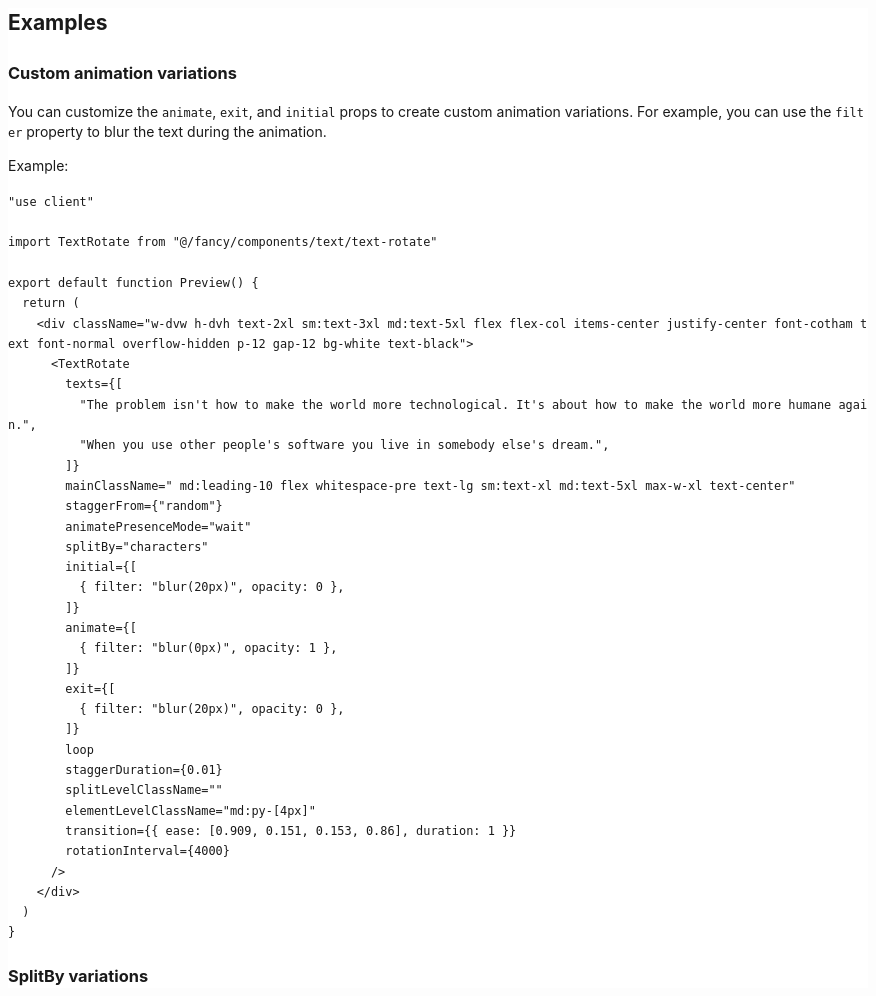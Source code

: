 ## Examples

### Custom animation variations

You can customize the `animate`, `exit`, and `initial` props to create custom animation variations. For example, you can use the `filter` property to blur the text during the animation.

Example:

```tsx
"use client"

import TextRotate from "@/fancy/components/text/text-rotate"

export default function Preview() {
  return (
    <div className="w-dvw h-dvh text-2xl sm:text-3xl md:text-5xl flex flex-col items-center justify-center font-cotham text font-normal overflow-hidden p-12 gap-12 bg-white text-black">
      <TextRotate
        texts={[
          "The problem isn't how to make the world more technological. It's about how to make the world more humane again.",
          "When you use other people's software you live in somebody else's dream.",
        ]}
        mainClassName=" md:leading-10 flex whitespace-pre text-lg sm:text-xl md:text-5xl max-w-xl text-center"
        staggerFrom={"random"}
        animatePresenceMode="wait"
        splitBy="characters"
        initial={[
          { filter: "blur(20px)", opacity: 0 },
        ]}
        animate={[
          { filter: "blur(0px)", opacity: 1 },
        ]}
        exit={[
          { filter: "blur(20px)", opacity: 0 },
        ]}
        loop
        staggerDuration={0.01}
        splitLevelClassName=""
        elementLevelClassName="md:py-[4px]"
        transition={{ ease: [0.909, 0.151, 0.153, 0.86], duration: 1 }}
        rotationInterval={4000}
      />
    </div>
  )
}

```

### SplitBy variations
